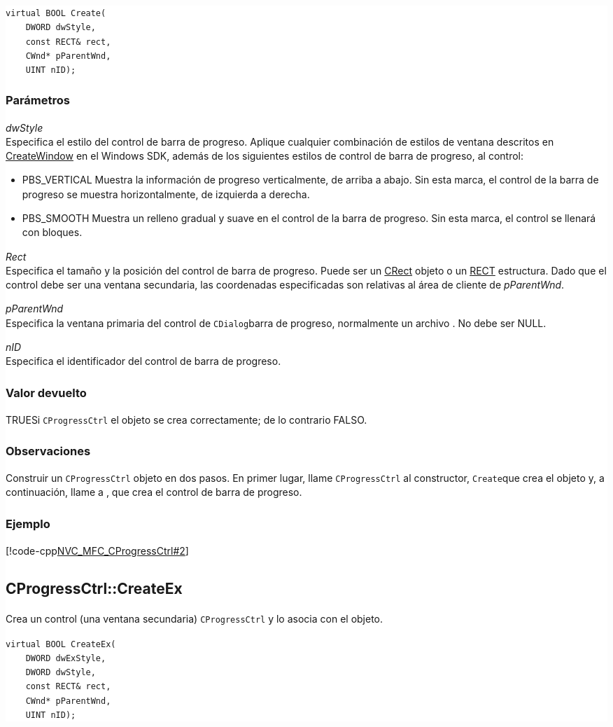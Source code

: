 ```
virtual BOOL Create(
    DWORD dwStyle,
    const RECT& rect,
    CWnd* pParentWnd,
    UINT nID);
```

### <a name="parameters"></a>Parámetros

*dwStyle*<br/>
Especifica el estilo del control de barra de progreso. Aplique cualquier combinación de estilos de ventana descritos en [CreateWindow](/windows/win32/api/winuser/nf-winuser-createwindoww) en el Windows SDK, además de los siguientes estilos de control de barra de progreso, al control:

- PBS_VERTICAL Muestra la información de progreso verticalmente, de arriba a abajo. Sin esta marca, el control de la barra de progreso se muestra horizontalmente, de izquierda a derecha.

- PBS_SMOOTH Muestra un relleno gradual y suave en el control de la barra de progreso. Sin esta marca, el control se llenará con bloques.

*Rect*<br/>
Especifica el tamaño y la posición del control de barra de progreso. Puede ser un [CRect](../../atl-mfc-shared/reference/crect-class.md) objeto o un [RECT](/windows/win32/api/windef/ns-windef-rect) estructura. Dado que el control debe ser una ventana secundaria, las coordenadas especificadas son relativas al área de cliente de *pParentWnd*.

*pParentWnd*<br/>
Especifica la ventana primaria del control de `CDialog`barra de progreso, normalmente un archivo . No debe ser NULL.

*nID*<br/>
Especifica el identificador del control de barra de progreso.

### <a name="return-value"></a>Valor devuelto

TRUESi `CProgressCtrl` el objeto se crea correctamente; de lo contrario FALSO.

### <a name="remarks"></a>Observaciones

Construir un `CProgressCtrl` objeto en dos pasos. En primer lugar, llame `CProgressCtrl` al constructor, `Create`que crea el objeto y, a continuación, llame a , que crea el control de barra de progreso.

### <a name="example"></a>Ejemplo

[!code-cpp[NVC_MFC_CProgressCtrl#2](../../mfc/reference/codesnippet/cpp/cprogressctrl-class_2.cpp)]

## <a name="cprogressctrlcreateex"></a><a name="createex"></a>CProgressCtrl::CreateEx

Crea un control (una ventana secundaria) `CProgressCtrl` y lo asocia con el objeto.

```
virtual BOOL CreateEx(
    DWORD dwExStyle,
    DWORD dwStyle,
    const RECT& rect,
    CWnd* pParentWnd,
    UINT nID);
```
